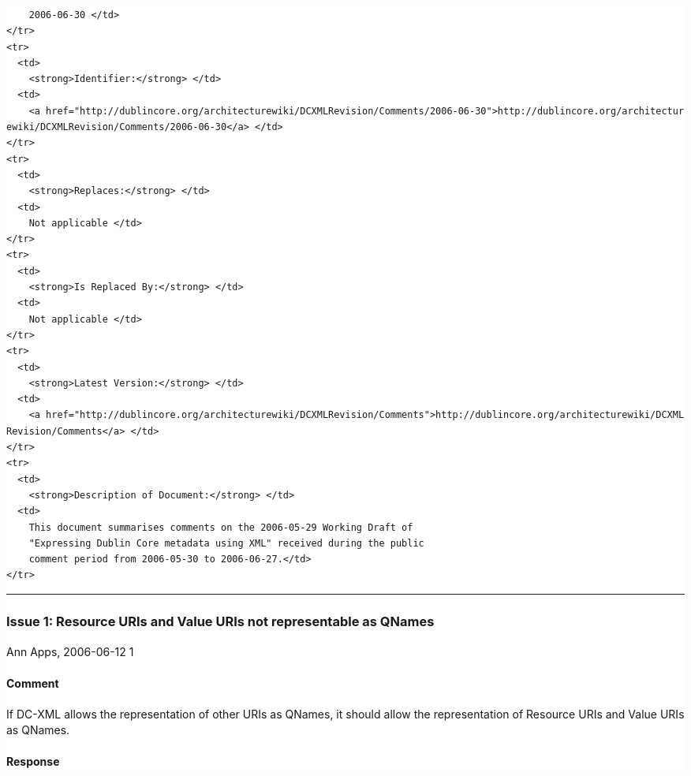         2006-06-30 </td>
    </tr>
    <tr>
      <td>
        <strong>Identifier:</strong> </td>
      <td>
        <a href="http://dublincore.org/architecturewiki/DCXMLRevision/Comments/2006-06-30">http://dublincore.org/architecturewiki/DCXMLRevision/Comments/2006-06-30</a> </td>
    </tr>
    <tr>
      <td>
        <strong>Replaces:</strong> </td>
      <td>
        Not applicable </td>
    </tr>
    <tr>
      <td>
        <strong>Is Replaced By:</strong> </td>
      <td>
        Not applicable </td>
    </tr>
    <tr>
      <td>
        <strong>Latest Version:</strong> </td>
      <td>
        <a href="http://dublincore.org/architecturewiki/DCXMLRevision/Comments">http://dublincore.org/architecturewiki/DCXMLRevision/Comments</a> </td>
    </tr>
    <tr>
      <td>
        <strong>Description of Document:</strong> </td>
      <td>
        This document summarises comments on the 2006-05-29 Working Draft of 
        "Expressing Dublin Core metadata using XML" received during the public 
        comment period from 2006-05-30 to 2006-06-27.</td>
    </tr>
  </tbody>
</table>


* * *

### Issue 1: Resource URIs and Value URIs not representable as QNames

Ann Apps, 2006-06-12 1

#### Comment

If DC-XML allows the representation of other URIs as QNames, it should allow the representation of Resource URIs and Value URIs as QNames.

#### Response
